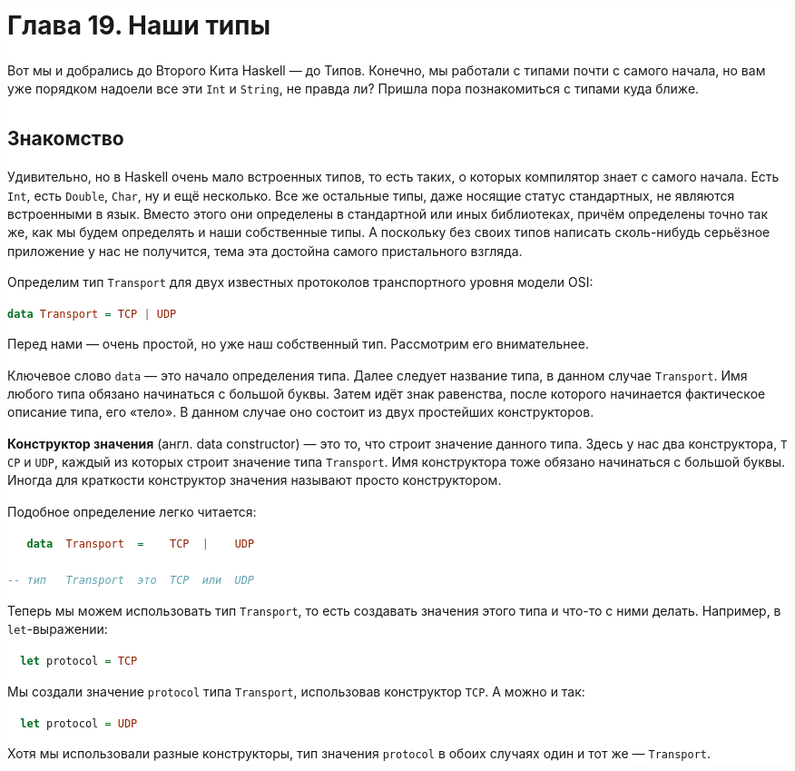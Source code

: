 # Глава 19. Наши типы

Вот мы и добрались до Второго Кита Haskell — до Типов. Конечно, мы работали с типами почти с самого начала, но вам уже порядком надоели все эти `Int` и `String`, не правда ли? Пришла пора познакомиться с типами куда ближе.

## Знакомство

Удивительно, но в Haskell очень мало встроенных типов, то есть таких, о которых компилятор знает с самого начала. Есть `Int`, есть `Double`, `Char`, ну и ещё несколько. Все же остальные типы, даже носящие статус стандартных, не являются встроенными в язык. Вместо этого они определены в стандартной или иных библиотеках, причём определены точно так же, как мы будем определять и наши собственные типы. А поскольку без своих типов написать сколь-нибудь серьёзное приложение у нас не получится, тема эта достойна самого пристального взгляда.

Определим тип `Transport` для двух известных протоколов транспортного уровня модели OSI:

```haskell
data Transport = TCP | UDP
```

Перед нами — очень простой, но уже наш собственный тип. Рассмотрим его внимательнее.

Ключевое слово `data` — это начало определения типа. Далее следует название типа, в данном случае `Transport`. Имя любого типа обязано начинаться с большой буквы. Затем идёт знак равенства, после которого начинается фактическое описание типа, его «тело». В данном случае оно состоит из двух простейших конструкторов. 

**Конструктор значения** (англ. data constructor) — это то, что строит значение данного типа. Здесь у нас два конструктора, `TCP` и `UDP`, каждый из которых строит значение типа `Transport`. Имя конструктора тоже обязано начинаться с большой буквы. Иногда для краткости конструктор значения называют просто конструктором.

Подобное определение легко читается:

```haskell
   data  Transport  =    TCP  |    UDP

-- тип   Transport  это  TCP  или  UDP
```

Теперь мы можем использовать тип `Transport`, то есть создавать значения этого типа и что-то с ними делать. Например, в `let`-выражении:

```haskell
  let protocol = TCP
```

Мы создали значение `protocol` типа `Transport`, использовав конструктор `TCP`. А можно и так:

```haskell
  let protocol = UDP
```

Хотя мы использовали разные конструкторы, тип значения `protocol` в обоих случаях один и тот же — `Transport`.
